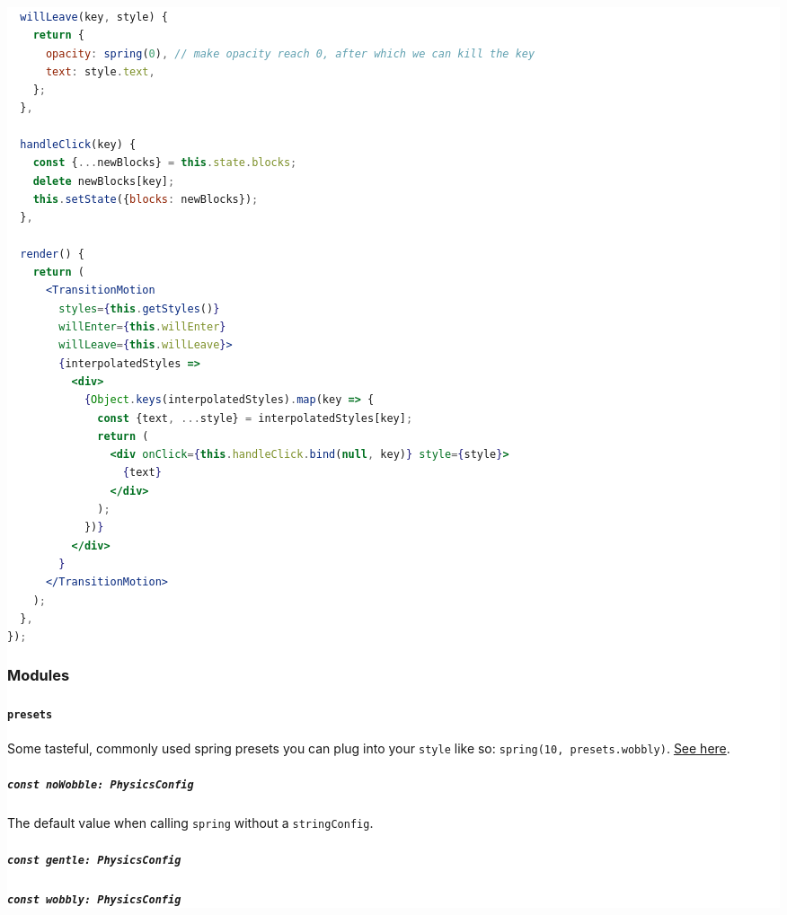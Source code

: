 ```jsx
  willLeave(key, style) {
    return {
      opacity: spring(0), // make opacity reach 0, after which we can kill the key
      text: style.text,
    };
  },

  handleClick(key) {
    const {...newBlocks} = this.state.blocks;
    delete newBlocks[key];
    this.setState({blocks: newBlocks});
  },

  render() {
    return (
      <TransitionMotion
        styles={this.getStyles()}
        willEnter={this.willEnter}
        willLeave={this.willLeave}>
        {interpolatedStyles =>
          <div>
            {Object.keys(interpolatedStyles).map(key => {
              const {text, ...style} = interpolatedStyles[key];
              return (
                <div onClick={this.handleClick.bind(null, key)} style={style}>
                  {text}
                </div>
              );
            })}
          </div>
        }
      </TransitionMotion>
    );
  },
});
```

### Modules

#### `presets`
Some tasteful, commonly used spring presets you can plug into your `style` like so: `spring(10, presets.wobbly)`. [See here](https://github.com/chenglou/react-motion/blob/043231a84e420ba1cc7f5b0ceb1753a6406d38f1/src/presets.js).

##### `const noWobble: PhysicsConfig`

The default value when calling `spring` without a `stringConfig`.

##### `const gentle: PhysicsConfig`

##### `const wobbly: PhysicsConfig`
